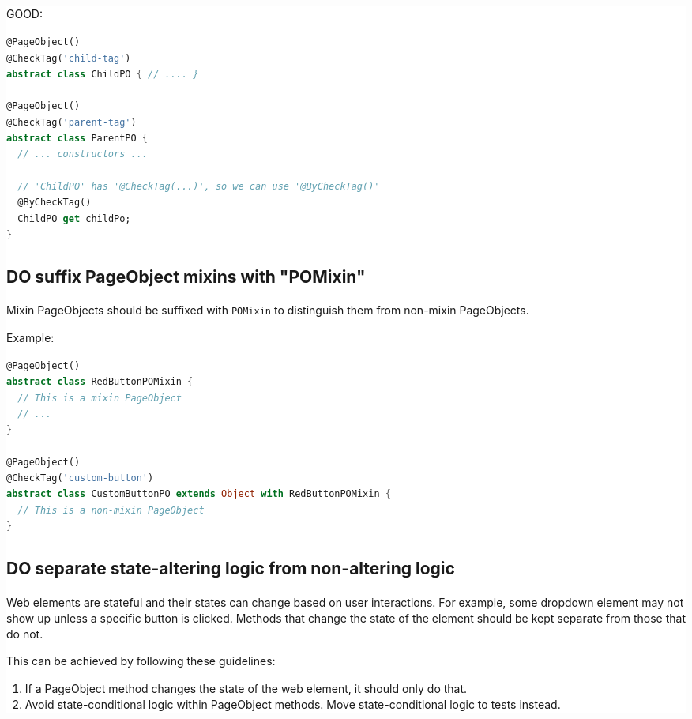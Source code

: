 
GOOD:

```dart {.good}
@PageObject()
@CheckTag('child-tag')
abstract class ChildPO { // .... }

@PageObject()
@CheckTag('parent-tag')
abstract class ParentPO {
  // ... constructors ...

  // 'ChildPO' has '@CheckTag(...)', so we can use '@ByCheckTag()'
  @ByCheckTag()
  ChildPO get childPo;
}

```

## DO suffix PageObject mixins with "POMixin"

Mixin PageObjects should be suffixed with `POMixin` to distinguish them from
non-mixin PageObjects.

Example:

```dart
@PageObject()
abstract class RedButtonPOMixin {
  // This is a mixin PageObject
  // ...
}

@PageObject()
@CheckTag('custom-button')
abstract class CustomButtonPO extends Object with RedButtonPOMixin {
  // This is a non-mixin PageObject
}
```

## DO separate state-altering logic from non-altering logic

Web elements are stateful and their states can change based on user
interactions. For example, some dropdown element may not show up unless a
specific button is clicked. Methods that change the state of the element should
be kept separate from those that do not.

This can be achieved by following these guidelines:

1.  If a PageObject method changes the state of the web element, it should only
    do that.
2.  Avoid state-conditional logic within PageObject methods. Move
    state-conditional logic to tests instead.
